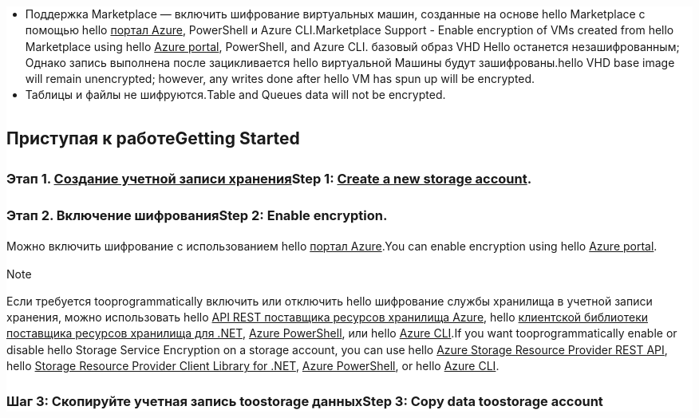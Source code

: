 * <span data-ttu-id="490e8-140">Поддержка Marketplace — включить шифрование виртуальных машин, созданные на основе hello Marketplace с помощью hello [портал Azure](https://portal.azure.com), PowerShell и Azure CLI.</span><span class="sxs-lookup"><span data-stu-id="490e8-140">Marketplace Support - Enable encryption of VMs created from hello Marketplace using hello [Azure portal](https://portal.azure.com), PowerShell, and Azure CLI.</span></span> <span data-ttu-id="490e8-141">базовый образ VHD Hello останется незашифрованным; Однако запись выполнена после зацикливается hello виртуальной Машины будут зашифрованы.</span><span class="sxs-lookup"><span data-stu-id="490e8-141">hello VHD base image will remain unencrypted; however, any writes done after hello VM has spun up will be encrypted.</span></span>
* <span data-ttu-id="490e8-142">Таблицы и файлы не шифруются.</span><span class="sxs-lookup"><span data-stu-id="490e8-142">Table and Queues data will not be encrypted.</span></span>

## <a name="getting-started"></a><span data-ttu-id="490e8-143">Приступая к работе</span><span class="sxs-lookup"><span data-stu-id="490e8-143">Getting Started</span></span>
### <a name="step-1-create-a-new-storage-accountstorage-create-storage-accountmd"></a><span data-ttu-id="490e8-144">Этап 1. [Создание учетной записи хранения](storage-create-storage-account.md)</span><span class="sxs-lookup"><span data-stu-id="490e8-144">Step 1: [Create a new storage account](storage-create-storage-account.md).</span></span>
### <a name="step-2-enable-encryption"></a><span data-ttu-id="490e8-145">Этап 2. Включение шифрования</span><span class="sxs-lookup"><span data-stu-id="490e8-145">Step 2: Enable encryption.</span></span>
<span data-ttu-id="490e8-146">Можно включить шифрование с использованием hello [портал Azure](https://portal.azure.com).</span><span class="sxs-lookup"><span data-stu-id="490e8-146">You can enable encryption using hello [Azure portal](https://portal.azure.com).</span></span>

> [!NOTE]
> <span data-ttu-id="490e8-147">Если требуется tooprogrammatically включить или отключить hello шифрование службы хранилища в учетной записи хранения, можно использовать hello [API REST поставщика ресурсов хранилища Azure](https://msdn.microsoft.com/library/azure/mt163683.aspx), hello [клиентской библиотеки поставщика ресурсов хранилища для .NET](https://msdn.microsoft.com/library/azure/mt131037.aspx), [Azure PowerShell](/powershell/azureps-cmdlets-docs), или hello [Azure CLI](storage-azure-cli.md).</span><span class="sxs-lookup"><span data-stu-id="490e8-147">If you want tooprogrammatically enable or disable hello Storage Service Encryption on a storage account, you can use hello [Azure Storage Resource Provider REST API](https://msdn.microsoft.com/library/azure/mt163683.aspx), hello [Storage Resource Provider Client Library for .NET](https://msdn.microsoft.com/library/azure/mt131037.aspx), [Azure PowerShell](/powershell/azureps-cmdlets-docs), or hello [Azure CLI](storage-azure-cli.md).</span></span>
> 
> 

### <a name="step-3-copy-data-toostorage-account"></a><span data-ttu-id="490e8-148">Шаг 3: Скопируйте учетная запись toostorage данных</span><span class="sxs-lookup"><span data-stu-id="490e8-148">Step 3: Copy data toostorage account</span></span>
